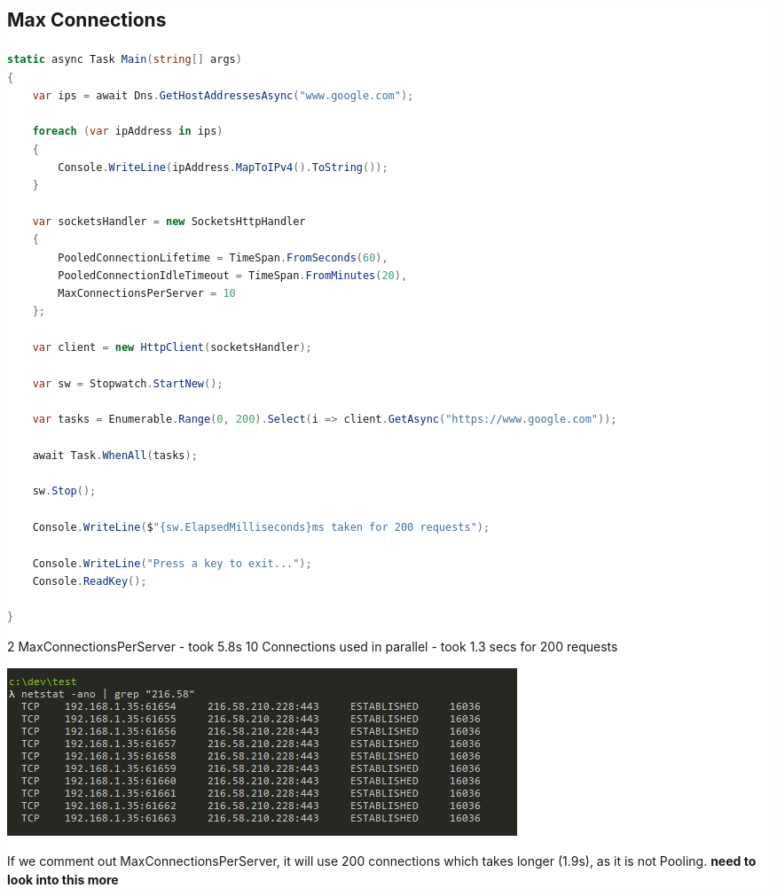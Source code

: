 ## Max Connections

```cs
static async Task Main(string[] args)
{
    var ips = await Dns.GetHostAddressesAsync("www.google.com");

    foreach (var ipAddress in ips)
    {
        Console.WriteLine(ipAddress.MapToIPv4().ToString());
    }

    var socketsHandler = new SocketsHttpHandler
    {
        PooledConnectionLifetime = TimeSpan.FromSeconds(60),
        PooledConnectionIdleTimeout = TimeSpan.FromMinutes(20),
        MaxConnectionsPerServer = 10
    };

    var client = new HttpClient(socketsHandler);

    var sw = Stopwatch.StartNew();

    var tasks = Enumerable.Range(0, 200).Select(i => client.GetAsync("https://www.google.com"));

    await Task.WhenAll(tasks);

    sw.Stop();

    Console.WriteLine($"{sw.ElapsedMilliseconds}ms taken for 200 requests");

    Console.WriteLine("Press a key to exit...");
    Console.ReadKey();

}
```

2 MaxConnectionsPerServer - took 5.8s
10 Connections used in parallel - took 1.3 secs for 200 requests

![alt text](/assets/2019-11-13/32.jpg "10 Connections Used")

If we comment out MaxConnectionsPerServer, it will use 200 connections which takes longer (1.9s), as it is not Pooling. **need to look into this more**


